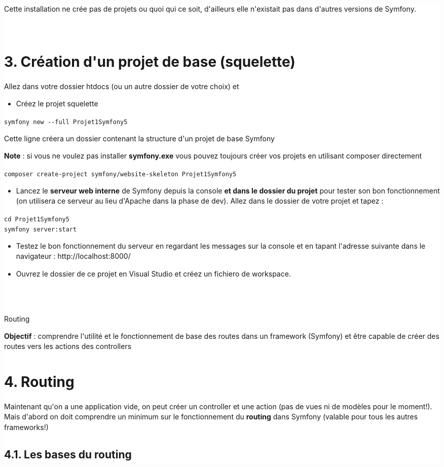 Cette installation ne crée pas de projets ou quoi qui ce soit, d'ailleurs elle n'existait pas dans d'autres versions de Symfony.

<br>

# 3. Création d'un projet de base (squelette)

Allez dans votre dossier htdocs (ou un autre dossier de votre choix) et 

- Créez le projet squelette  

```console
symfony new --full Projet1Symfony5
```

Cette ligne créera un dossier contenant la structure d'un projet de base
Symfony

**Note** : si vous ne voulez pas installer **symfony.exe** vous pouvez toujours créer vos projets en utilisant composer directement

```console
composer create-project symfony/website-skeleton Projet1Symfony5
```


-   Lancez le **serveur web interne** de Symfony depuis la console **et dans le dossier du projet** pour tester son bon fonctionnement (on utilisera ce serveur au lieu d'Apache dans la phase de dev). Allez dans le dossier de votre projet et tapez :

````console
cd Projet1Symfony5
symfony server:start
```` 


- Testez le bon fonctionnement du serveur en regardant les messages sur la console et en tapant l'adresse suivante dans le navigateur : http://localhost:8000/

- Ouvrez le dossier de ce projet en Visual Studio et créez un fichiero de workspace.

<br>

<br>

Routing


**Objectif** : comprendre l'utilité et le fonctionnement de base des routes dans un framework (Symfony) et être capable de créer des routes
vers les actions des controllers

# 4. Routing

Maintenant qu'on a une application vide, on peut créer un controller et une action (pas de vues ni de modèles pour le moment!). Mais d'abord on doit comprendre un minimum sur le fonctionnement du **routing** dans Symfony (valable pour tous les autres frameworks!)

## 4.1. Les bases du routing
